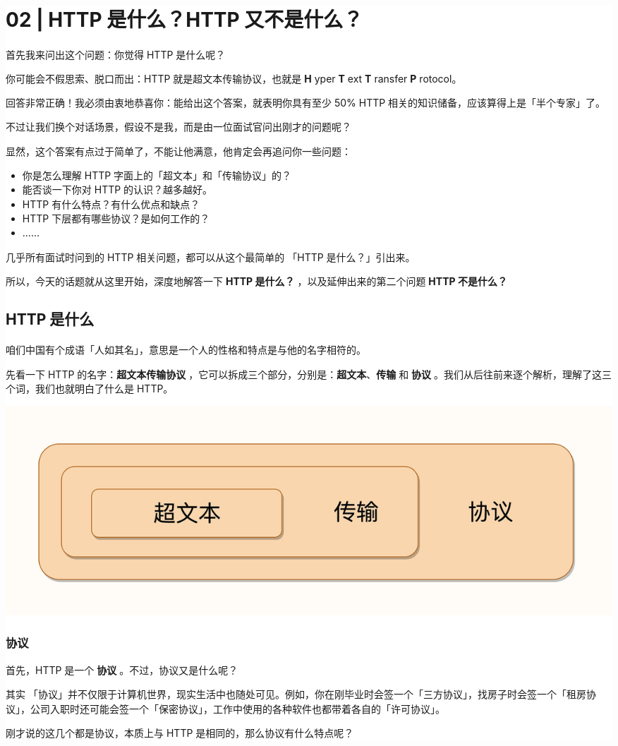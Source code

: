 # 02 | HTTP 是什么？HTTP 又不是什么？

首先我来问出这个问题：你觉得 HTTP 是什么呢？

你可能会不假思索、脱口而出：HTTP 就是超文本传输协议，也就是 **H** yper **T** ext  **T** ransfer **P** rotocol。

回答非常正确！我必须由衷地恭喜你：能给出这个答案，就表明你具有至少 50% HTTP 相关的知识储备，应该算得上是「半个专家」了。

不过让我们换个对话场景，假设不是我，而是由一位面试官问出刚才的问题呢？

显然，这个答案有点过于简单了，不能让他满意，他肯定会再追问你一些问题：

- 你是怎么理解 HTTP 字面上的「超文本」和「传输协议」的？
- 能否谈一下你对 HTTP 的认识？越多越好。
- HTTP 有什么特点？有什么优点和缺点？
- HTTP 下层都有哪些协议？是如何工作的？
- ……

几乎所有面试时问到的 HTTP 相关问题，都可以从这个最简单的 「HTTP 是什么？」引出来。

所以，今天的话题就从这里开始，深度地解答一下 **HTTP 是什么？** ，以及延伸出来的第二个问题 **HTTP 不是什么？**

## HTTP 是什么

咱们中国有个成语「人如其名」，意思是一个人的性格和特点是与他的名字相符的。

先看一下 HTTP 的名字：**超文本传输协议** ，它可以拆成三个部分，分别是：**超文本**、**传输** 和 **协议** 。我们从后往前来逐个解析，理解了这三个词，我们也就明白了什么是 HTTP。

![img](./assets/d697ba915bcca40a11b8a25571516720.jpg)

### 协议

首先，HTTP 是一个 **协议** 。不过，协议又是什么呢？

其实 「协议」并不仅限于计算机世界，现实生活中也随处可见。例如，你在刚毕业时会签一个「三方协议」，找房子时会签一个「租房协议」，公司入职时还可能会签一个「保密协议」，工作中使用的各种软件也都带着各自的「许可协议」。

刚才说的这几个都是协议，本质上与 HTTP 是相同的，那么协议有什么特点呢？
